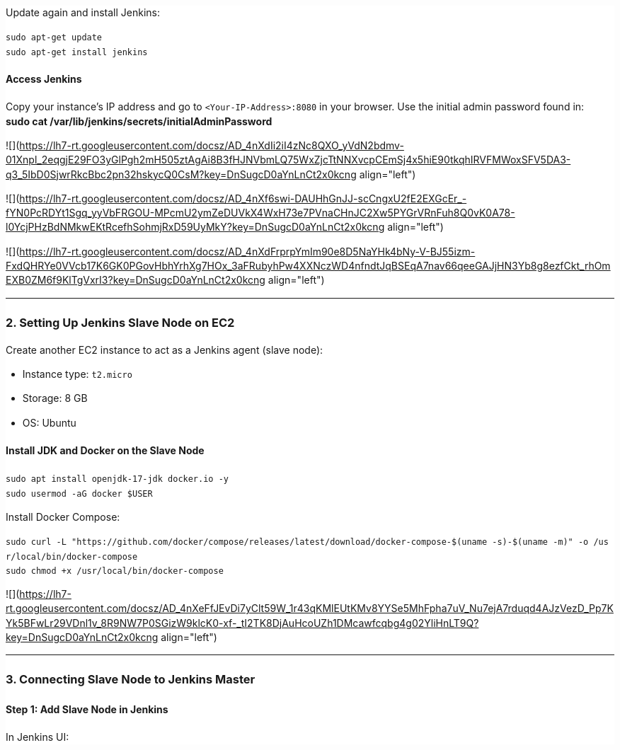 Update again and install Jenkins:

```plaintext
sudo apt-get update
sudo apt-get install jenkins
```

#### Access Jenkins

Copy your instance’s IP address and go to `<Your-IP-Address>:8080` in your browser. Use the initial admin password found in:  
**sudo cat /var/lib/jenkins/secrets/initialAdminPassword**  

![](https://lh7-rt.googleusercontent.com/docsz/AD_4nXdIi2iI4zNc8QXO_yVdN2bdmv-01Xnpl_2eqgjE29FO3yGlPgh2mH505ztAgAi8B3fHJNVbmLQ75WxZjcTtNNXvcpCEmSj4x5hiE90tkqhIRVFMWoxSFV5DA3-q3_5IbD0SjwrRkcBbc2pn32hskycQ0CsM?key=DnSugcD0aYnLnCt2x0kcng align="left")

![](https://lh7-rt.googleusercontent.com/docsz/AD_4nXf6swi-DAUHhGnJJ-scCngxU2fE2EXGcEr_-fYN0PcRDYt1Sgq_yyVbFRGOU-MPcmU2ymZeDUVkX4WxH73e7PVnaCHnJC2Xw5PYGrVRnFuh8Q0vK0A78-l0YcjPHzBdNMkwEKtRcefhSohmjRxD59UyMkY?key=DnSugcD0aYnLnCt2x0kcng align="left")

![](https://lh7-rt.googleusercontent.com/docsz/AD_4nXdFrprpYmIm90e8D5NaYHk4bNy-V-BJ55izm-FxdQHRYe0VVcb17K6GK0PGovHbhYrhXg7HOx_3aFRubyhPw4XXNczWD4nfndtJqBSEqA7nav66qeeGAJjHN3Yb8g8ezfCkt_rhOmEXB0ZM6f9KlTgVxrI3?key=DnSugcD0aYnLnCt2x0kcng align="left")

---

### 2\. Setting Up Jenkins Slave Node on EC2

Create another EC2 instance to act as a Jenkins agent (slave node):

* Instance type: `t2.micro`
    
* Storage: 8 GB
    
* OS: Ubuntu
    

#### Install JDK and Docker on the Slave Node

```plaintext
sudo apt install openjdk-17-jdk docker.io -y
sudo usermod -aG docker $USER
```

Install Docker Compose:

```plaintext
sudo curl -L "https://github.com/docker/compose/releases/latest/download/docker-compose-$(uname -s)-$(uname -m)" -o /usr/local/bin/docker-compose
sudo chmod +x /usr/local/bin/docker-compose
```

![](https://lh7-rt.googleusercontent.com/docsz/AD_4nXeFfJEvDi7yClt59W_1r43qKMlEUtKMv8YYSe5MhFpha7uV_Nu7ejA7rduqd4AJzVezD_Pp7KYk5BFwLr29VDnl1v_8R9NW7P0SGizW9klcK0-xf-_tI2TK8DjAuHcoUZh1DMcawfcqbg4g02YliHnLT9Q?key=DnSugcD0aYnLnCt2x0kcng align="left")

---

### 3\. Connecting Slave Node to Jenkins Master

#### Step 1: Add Slave Node in Jenkins

In Jenkins UI:
